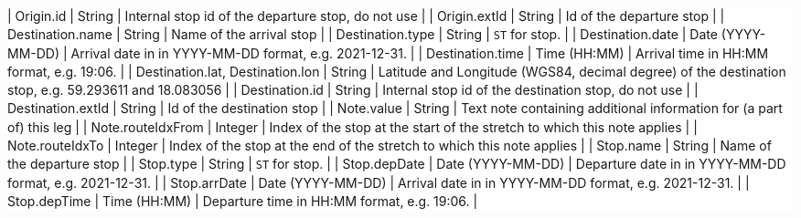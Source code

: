 | Origin.id                        | String            | Internal stop id of the departure stop, do not use                                                                                                                                                                                                                                                   |
| Origin.extId                     | String            | Id of the departure stop                                                                                                                                                                                                                                                                             |
| Destination.name                 | String            | Name of the arrival stop                                                                                                                                                                                                                                                                             |
| Destination.type                 | String            | `ST` for stop.                                                                                                                                                                                                                                                                                       |
| Destination.date                 | Date (YYYY-MM-DD) | Arrival date in in YYYY-MM-DD format, e.g. 2021-12-31.                                                                                                                                                                                                                                               |
| Destination.time                 | Time (HH:MM)      | Arrival time in HH:MM format, e.g. 19:06.                                                                                                                                                                                                                                                            |
| Destination.lat, Destination.lon | String            | Latitude and Longitude (WGS84, decimal degree) of the destination stop, e.g. 59.293611 and 18.083056                                                                                                                                                                                                 |
| Destination.id                   | String            | Internal stop id of the destination stop, do not use                                                                                                                                                                                                                                                 |
| Destination.extId                | String            | Id of the destination stop                                                                                                                                                                                                                                                                           |
| Note.value                       | String            | Text note containing additional information for (a part of) this leg                                                                                                                                                                                                                                 |
| Note.routeIdxFrom                | Integer           | Index of the stop at the start of the stretch to which this note applies                                                                                                                                                                                                                             |
| Note.routeIdxTo                  | Integer           | Index of the stop at the end of the stretch to which this note applies                                                                                                                                                                                                                               |
| Stop.name                        | String            | Name of the departure stop                                                                                                                                                                                                                                                                           |
| Stop.type                        | String            | `ST` for stop.                                                                                                                                                                                                                                                                                       |
| Stop.depDate                     | Date (YYYY-MM-DD) | Departure date in in YYYY-MM-DD format, e.g. 2021-12-31.                                                                                                                                                                                                                                             |
| Stop.arrDate                     | Date (YYYY-MM-DD) | Arrival date in in YYYY-MM-DD format, e.g. 2021-12-31.                                                                                                                                                                                                                                               |
| Stop.depTime                     | Time (HH:MM)      | Departure time in HH:MM format, e.g. 19:06.                                                                                                                                                                                                                                                          |
